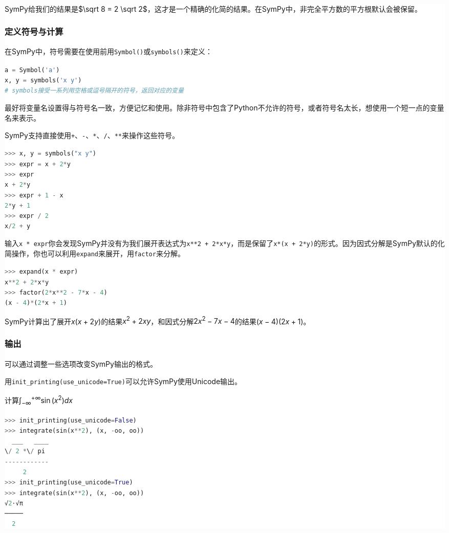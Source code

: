 SymPy给我们的结果是$\sqrt 8 = 2 \sqrt 2$，这才是一个精确的化简的结果。在SymPy中，非完全平方数的平方根默认会被保留。

### 定义符号与计算

在SymPy中，符号需要在使用前用`Symbol()`或`symbols()`来定义：

```python
a = Symbol('a') 
x, y = symbols('x y')
# symbols接受一系列用空格或逗号隔开的符号，返回对应的变量
```

最好将变量名设置得与符号名一致，方便记忆和使用。除非符号中包含了Python不允许的符号，或者符号名太长，想使用一个短一点的变量名来表示。

SymPy支持直接使用`+`、`-`、`*`、`/`、`**`来操作这些符号。

```python
>>> x, y = symbols("x y") 
>>> expr = x + 2*y
>>> expr
x + 2*y
>>> expr + 1 - x
2*y + 1
>>> expr / 2
x/2 + y
```

输入`x * expr`你会发现SymPy并没有为我们展开表达式为`x**2 + 2*x*y`，而是保留了`x*(x + 2*y)`的形式。因为因式分解是SymPy默认的化简操作，你也可以利用`expand`来展开，用`factor`来分解。

```python
>>> expand(x * expr)
x**2 + 2*x*y
>>> factor(2*x**2 - 7*x - 4)
(x - 4)*(2*x + 1)
```

SymPy计算出了展开$x(x + 2y)$的结果$x^2 + 2xy$，和因式分解$2x^2 - 7x - 4$的结果$(x-4)(2x+1)$。

### 输出

可以通过调整一些选项改变SymPy输出的格式。

用`init_printing(use_unicode=True)`可以允许SymPy使用Unicode输出。

计算$\int^{+\infty}_{-\infty}\sin(x^2)dx$

```python
>>> init_printing(use_unicode=False)   
>>> integrate(sin(x**2), (x, -oo, oo))
  ___   ____
\/ 2 *\/ pi
------------
     2
>>> init_printing(use_unicode=True)  
>>> integrate(sin(x**2), (x, -oo, oo)) 
√2⋅√π
─────
  2
```
